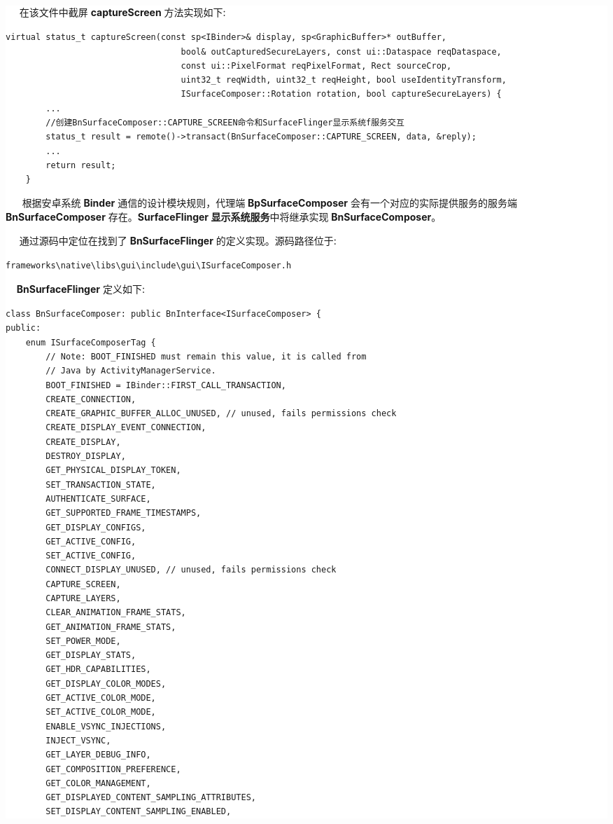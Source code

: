      在该文件中截屏 **captureScreen** 方法实现如下:

```
virtual status_t captureScreen(const sp<IBinder>& display, sp<GraphicBuffer>* outBuffer,
                                   bool& outCapturedSecureLayers, const ui::Dataspace reqDataspace,
                                   const ui::PixelFormat reqPixelFormat, Rect sourceCrop,
                                   uint32_t reqWidth, uint32_t reqHeight, bool useIdentityTransform,
                                   ISurfaceComposer::Rotation rotation, bool captureSecureLayers) {
        ...
        //创建BnSurfaceComposer::CAPTURE_SCREEN命令和SurfaceFlinger显示系统f服务交互
        status_t result = remote()->transact(BnSurfaceComposer::CAPTURE_SCREEN, data, &reply);
        ...
        return result;
    }

```

      根据安卓系统 **Binder** 通信的设计模块规则，代理端 **BpSurfaceComposer** 会有一个对应的实际提供服务的服务端 **BnSurfaceComposer** 存在。**SurfaceFlinger 显示系统服务**中将继承实现 **BnSurfaceComposer**。

     通过源码中定位在找到了 **BnSurfaceFlinger** 的定义实现。源码路径位于:

```
frameworks\native\libs\gui\include\gui\ISurfaceComposer.h

```

    **BnSurfaceFlinger** 定义如下:

```
class BnSurfaceComposer: public BnInterface<ISurfaceComposer> {
public:
    enum ISurfaceComposerTag {
        // Note: BOOT_FINISHED must remain this value, it is called from
        // Java by ActivityManagerService.
        BOOT_FINISHED = IBinder::FIRST_CALL_TRANSACTION,
        CREATE_CONNECTION,
        CREATE_GRAPHIC_BUFFER_ALLOC_UNUSED, // unused, fails permissions check
        CREATE_DISPLAY_EVENT_CONNECTION,
        CREATE_DISPLAY,
        DESTROY_DISPLAY,
        GET_PHYSICAL_DISPLAY_TOKEN,
        SET_TRANSACTION_STATE,
        AUTHENTICATE_SURFACE,
        GET_SUPPORTED_FRAME_TIMESTAMPS,
        GET_DISPLAY_CONFIGS,
        GET_ACTIVE_CONFIG,
        SET_ACTIVE_CONFIG,
        CONNECT_DISPLAY_UNUSED, // unused, fails permissions check
        CAPTURE_SCREEN,
        CAPTURE_LAYERS,
        CLEAR_ANIMATION_FRAME_STATS,
        GET_ANIMATION_FRAME_STATS,
        SET_POWER_MODE,
        GET_DISPLAY_STATS,
        GET_HDR_CAPABILITIES,
        GET_DISPLAY_COLOR_MODES,
        GET_ACTIVE_COLOR_MODE,
        SET_ACTIVE_COLOR_MODE,
        ENABLE_VSYNC_INJECTIONS,
        INJECT_VSYNC,
        GET_LAYER_DEBUG_INFO,
        GET_COMPOSITION_PREFERENCE,
        GET_COLOR_MANAGEMENT,
        GET_DISPLAYED_CONTENT_SAMPLING_ATTRIBUTES,
        SET_DISPLAY_CONTENT_SAMPLING_ENABLED,
```